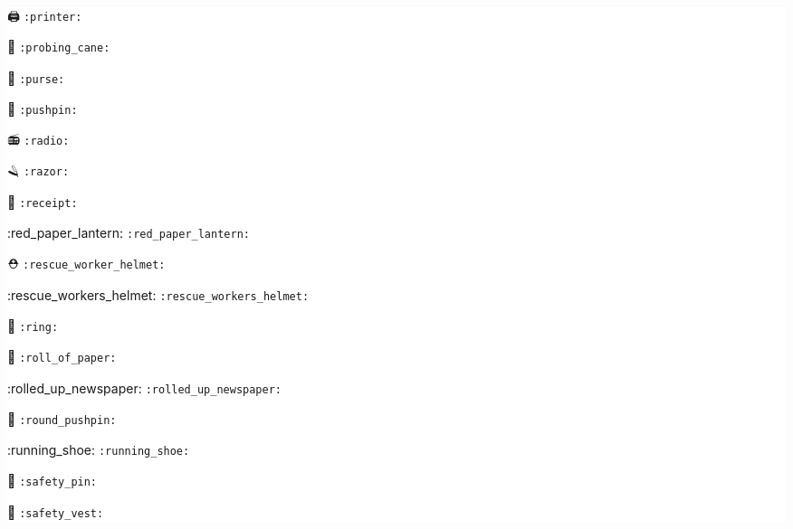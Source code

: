 
:printer: 
`:printer:` 


:probing_cane: 
`:probing_cane:` 


:purse: 
`:purse:` 


:pushpin: 
`:pushpin:` 


:radio: 
`:radio:` 


:razor: 
`:razor:` 


:receipt: 
`:receipt:` 


:red_paper_lantern: 
`:red_paper_lantern:` 


:rescue_worker_helmet: 
`:rescue_worker_helmet:` 


:rescue_workers_helmet: 
`:rescue_workers_helmet:` 


:ring: 
`:ring:` 


:roll_of_paper: 
`:roll_of_paper:` 


:rolled_up_newspaper: 
`:rolled_up_newspaper:` 


:round_pushpin: 
`:round_pushpin:` 


:running_shoe: 
`:running_shoe:` 


:safety_pin: 
`:safety_pin:` 


:safety_vest: 
`:safety_vest:` 

